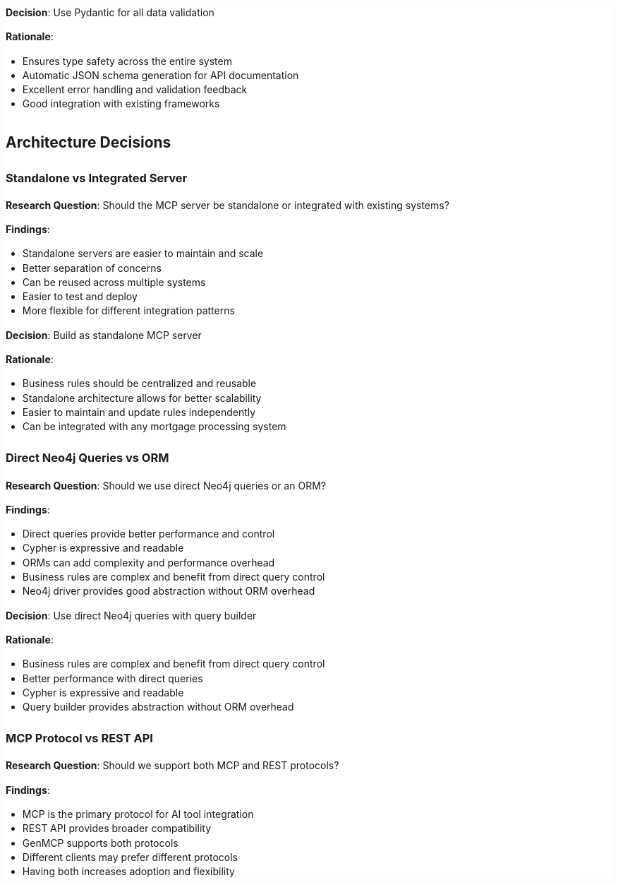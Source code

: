 **Decision**: Use Pydantic for all data validation

**Rationale**:
- Ensures type safety across the entire system
- Automatic JSON schema generation for API documentation
- Excellent error handling and validation feedback
- Good integration with existing frameworks

## Architecture Decisions

### Standalone vs Integrated Server

**Research Question**: Should the MCP server be standalone or integrated with existing systems?

**Findings**:
- Standalone servers are easier to maintain and scale
- Better separation of concerns
- Can be reused across multiple systems
- Easier to test and deploy
- More flexible for different integration patterns

**Decision**: Build as standalone MCP server

**Rationale**:
- Business rules should be centralized and reusable
- Standalone architecture allows for better scalability
- Easier to maintain and update rules independently
- Can be integrated with any mortgage processing system

### Direct Neo4j Queries vs ORM

**Research Question**: Should we use direct Neo4j queries or an ORM?

**Findings**:
- Direct queries provide better performance and control
- Cypher is expressive and readable
- ORMs can add complexity and performance overhead
- Business rules are complex and benefit from direct query control
- Neo4j driver provides good abstraction without ORM overhead

**Decision**: Use direct Neo4j queries with query builder

**Rationale**:
- Business rules are complex and benefit from direct query control
- Better performance with direct queries
- Cypher is expressive and readable
- Query builder provides abstraction without ORM overhead

### MCP Protocol vs REST API

**Research Question**: Should we support both MCP and REST protocols?

**Findings**:
- MCP is the primary protocol for AI tool integration
- REST API provides broader compatibility
- GenMCP supports both protocols
- Different clients may prefer different protocols
- Having both increases adoption and flexibility
